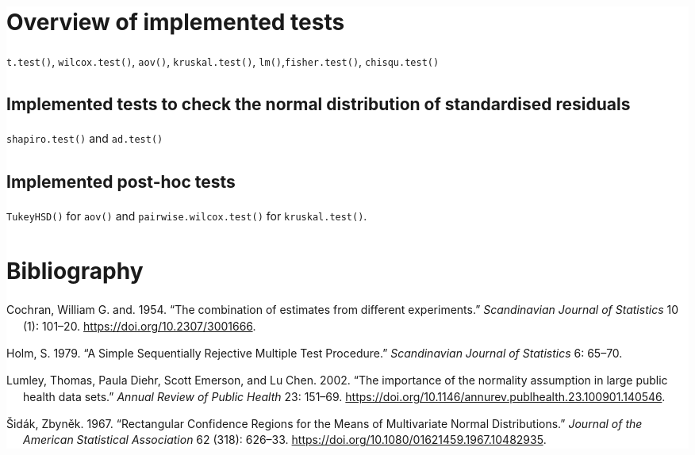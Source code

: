 # Overview of implemented tests

`t.test()`, `wilcox.test()`, `aov()`, `kruskal.test()`,
`lm()`,`fisher.test()`, `chisqu.test()`

## Implemented tests to check the normal distribution of standardised residuals

`shapiro.test()` and `ad.test()`

## Implemented post-hoc tests

`TukeyHSD()` for `aov()` and `pairwise.wilcox.test()` for
`kruskal.test()`.

# Bibliography

<div id="refs" class="references csl-bib-body hanging-indent">

<div id="ref-Cochran" class="csl-entry">

Cochran, William G. and. 1954. “<span class="nocase">The combination of
estimates from different experiments</span>.” *Scandinavian Journal of
Statistics* 10 (1): 101–20. <https://doi.org/10.2307/3001666>.

</div>

<div id="ref-Holm1979ASS" class="csl-entry">

Holm, S. 1979. “A Simple Sequentially Rejective Multiple Test
Procedure.” *Scandinavian Journal of Statistics* 6: 65–70.

</div>

<div id="ref-Lumley2002dsa" class="csl-entry">

Lumley, Thomas, Paula Diehr, Scott Emerson, and Lu Chen. 2002. “<span
class="nocase">The importance of the normality assumption in large
public health data sets.</span>” *Annual Review of Public Health* 23:
151–69. <https://doi.org/10.1146/annurev.publhealth.23.100901.140546>.

</div>

<div id="ref-Sidak" class="csl-entry">

Šidák, Zbyněk. 1967. “<span class="nocase">Rectangular Confidence
Regions for the Means of Multivariate Normal Distributions</span>.”
*Journal of the American Statistical Association* 62 (318): 626–33.
<https://doi.org/10.1080/01621459.1967.10482935>.

</div>

</div>

